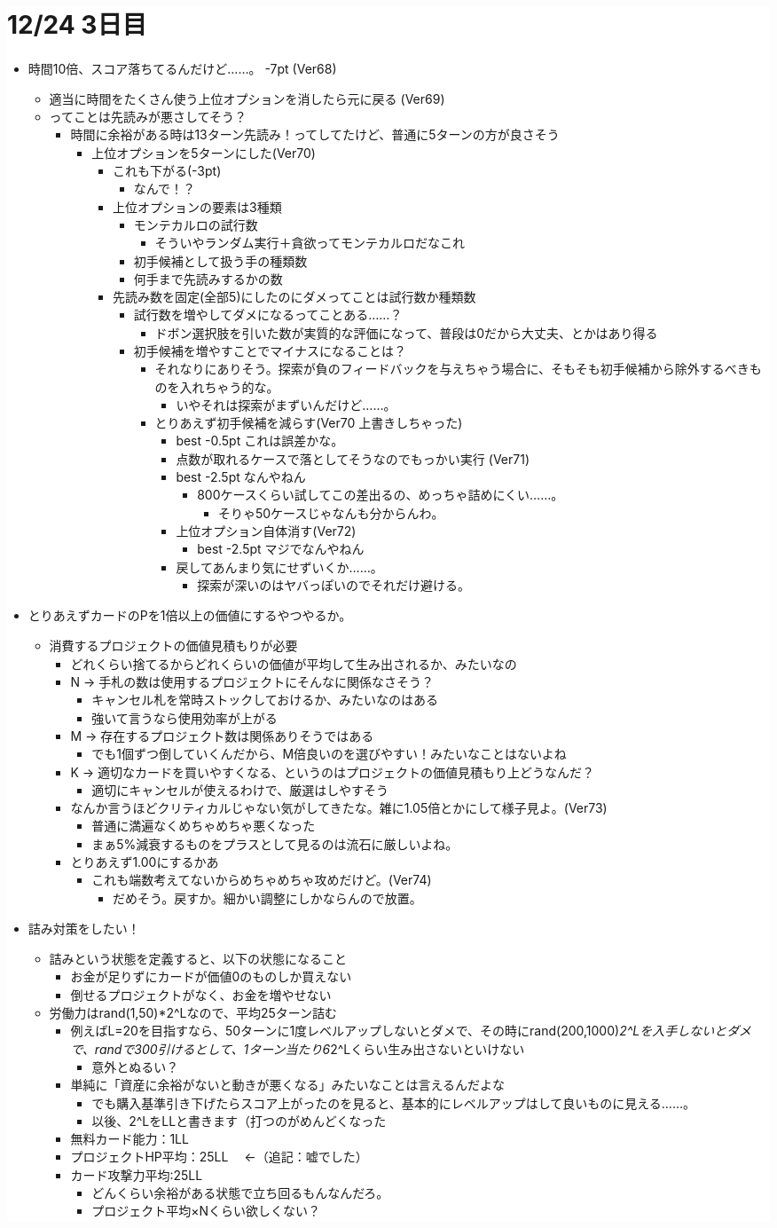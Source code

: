 # 12/24 3日目

- 時間10倍、スコア落ちてるんだけど……。 -7pt (Ver68)
  - 適当に時間をたくさん使う上位オプションを消したら元に戻る (Ver69)
  - ってことは先読みが悪さしてそう？
    - 時間に余裕がある時は13ターン先読み！ってしてたけど、普通に5ターンの方が良さそう
      - 上位オプションを5ターンにした(Ver70)
        - これも下がる(-3pt)
          - なんで！？
        - 上位オプションの要素は3種類
          - モンテカルロの試行数
            - そういやランダム実行＋貪欲ってモンテカルロだなこれ
          - 初手候補として扱う手の種類数
          - 何手まで先読みするかの数
        - 先読み数を固定(全部5)にしたのにダメってことは試行数か種類数
          - 試行数を増やしてダメになるってことある……？
            - ドボン選択肢を引いた数が実質的な評価になって、普段は0だから大丈夫、とかはあり得る
          - 初手候補を増やすことでマイナスになることは？
            - それなりにありそう。探索が負のフィードバックを与えちゃう場合に、そもそも初手候補から除外するべきものを入れちゃう的な。
              - いやそれは探索がまずいんだけど……。
            - とりあえず初手候補を減らす(Ver70 上書きしちゃった)
              - best -0.5pt これは誤差かな。
              - 点数が取れるケースで落としてそうなのでもっかい実行 (Ver71)
              - best -2.5pt なんやねん
                - 800ケースくらい試してこの差出るの、めっちゃ詰めにくい……。
                  - そりゃ50ケースじゃなんも分からんわ。
              - 上位オプション自体消す(Ver72)
                - best -2.5pt マジでなんやねん　
              - 戻してあんまり気にせずいくか……。
                - 探索が深いのはヤバっぽいのでそれだけ避ける。
- とりあえずカードのPを1倍以上の価値にするやつやるか。
  - 消費するプロジェクトの価値見積もりが必要
    - どれくらい捨てるからどれくらいの価値が平均して生み出されるか、みたいなの
    - N → 手札の数は使用するプロジェクトにそんなに関係なさそう？
      - キャンセル札を常時ストックしておけるか、みたいなのはある
      - 強いて言うなら使用効率が上がる
    - M → 存在するプロジェクト数は関係ありそうではある
      - でも1個ずつ倒していくんだから、M倍良いのを選びやすい！みたいなことはないよね
    - K → 適切なカードを買いやすくなる、というのはプロジェクトの価値見積もり上どうなんだ？
      - 適切にキャンセルが使えるわけで、厳選はしやすそう
    - なんか言うほどクリティカルじゃない気がしてきたな。雑に1.05倍とかにして様子見よ。(Ver73)
      - 普通に満遍なくめちゃめちゃ悪くなった
      - まぁ5%減衰するものをプラスとして見るのは流石に厳しいよね。
    - とりあえず1.00にするかあ
      - これも端数考えてないからめちゃめちゃ攻めだけど。(Ver74)
        - だめそう。戻すか。細かい調整にしかならんので放置。

- 詰み対策をしたい！
  - 詰みという状態を定義すると、以下の状態になること
    - お金が足りずにカードが価値0のものしか買えない
    - 倒せるプロジェクトがなく、お金を増やせない
  - 労働力はrand(1,50)*2^Lなので、平均25ターン詰む
    - 例えばL=20を目指すなら、50ターンに1度レベルアップしないとダメで、その時にrand(200,1000)*2^Lを入手しないとダメで、randで300引けるとして、1ターン当たり6*2^Lくらい生み出さないといけない
      - 意外とぬるい？
    - 単純に「資産に余裕がないと動きが悪くなる」みたいなことは言えるんだよな
      - でも購入基準引き下げたらスコア上がったのを見ると、基本的にレベルアップはして良いものに見える……。
      - 以後、2^LをLLと書きます（打つのがめんどくなった
    - 無料カード能力：1LL
    - プロジェクトHP平均：25LL 　←（追記：嘘でした）
    - カード攻撃力平均:25LL
      - どんくらい余裕がある状態で立ち回るもんなんだろ。
      - プロジェクト平均×Nくらい欲しくない？